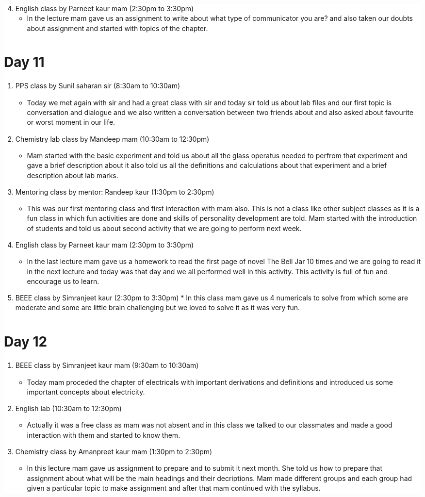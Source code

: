 
   4. English class by Parneet kaur mam (2:30pm to 3:30pm)
       * In the lecture mam gave us an assignment to write about what type of communicator you are? and also taken our doubts about assignment and started with
         topics of the chapter.


  # Day 11

1. PPS class by Sunil saharan sir (8:30am to 10:30am)
     * Today we met again with sir and had a great class with sir and today sir told us about lab files and our first topic is conversation
        and dialogue and we also written a conversation between two friends about and also asked about favourite or worst moment in our life.
       
2. Chemistry lab class by Mandeep mam (10:30am to 12:30pm)
      * Mam started with the basic experiment and told us about all the glass operatus needed to perfrom that experiment and gave a brief
        description about it also told us all the definitions and calculations about that experiment and a brief description about lab marks.
        
3. Mentoring class by mentor: Randeep kaur (1:30pm to 2:30pm)
   * This was our first mentoring class and first interaction with mam also. This is not a class like other subject classes as it is a fun class in which fun activities are done and skills of personality development are told. Mam started with the introduction of students and told
     us about second activity that we are going to perform next week.
  

 4. English class by Parneet kaur mam (2:30pm to 3:30pm)
     * In the last lecture mam gave us a homework to read the first page of novel The Bell Jar 10 times and we are going to read it in the next lecture and today was that day and we all performed well in this activity. This activity is full of fun and encourage us to learn.
       


  5. BEEE class by Simranjeet kaur (2:30pm to 3:30pm)
    * In this class mam gave us 4 numericals to solve from which some are moderate and some are little brain challenging but we loved to solve
      it as it was very fun.

 # Day 12

   1. BEEE class by Simranjeet kaur mam (9:30am to 10:30am)
      * Today mam proceded the chapter of electricals with important derivations and definitions and introduced us some important
        concepts about electricity. 
       
   2. English lab (10:30am to 12:30pm)
      * Actually it was a free class as mam was not absent and in this class we talked to our classmates and made a good interaction with
        them and started to know them.
        
   3. Chemistry class by Amanpreet kaur mam (1:30pm to 2:30pm)
      * In this lecture mam gave us assignment to prepare and to submit it next month. She told us how to prepare that assignment about
       what will be the main headings and their decriptions. Mam made different groups and each group had given a particular topic to make
       assignment and after that mam continued with the syllabus.
  